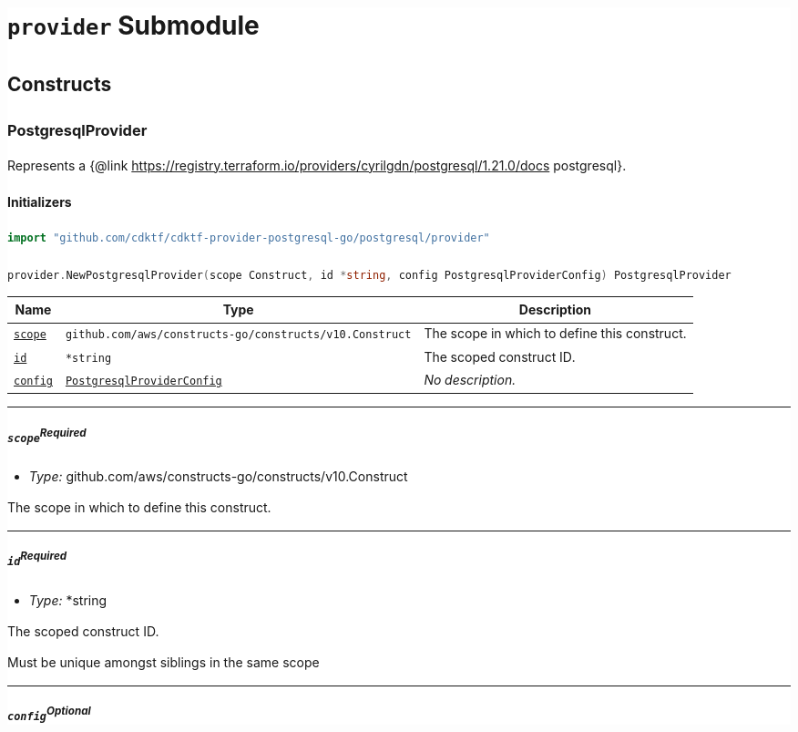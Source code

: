 # `provider` Submodule <a name="`provider` Submodule" id="@cdktf/provider-postgresql.provider"></a>

## Constructs <a name="Constructs" id="Constructs"></a>

### PostgresqlProvider <a name="PostgresqlProvider" id="@cdktf/provider-postgresql.provider.PostgresqlProvider"></a>

Represents a {@link https://registry.terraform.io/providers/cyrilgdn/postgresql/1.21.0/docs postgresql}.

#### Initializers <a name="Initializers" id="@cdktf/provider-postgresql.provider.PostgresqlProvider.Initializer"></a>

```go
import "github.com/cdktf/cdktf-provider-postgresql-go/postgresql/provider"

provider.NewPostgresqlProvider(scope Construct, id *string, config PostgresqlProviderConfig) PostgresqlProvider
```

| **Name** | **Type** | **Description** |
| --- | --- | --- |
| <code><a href="#@cdktf/provider-postgresql.provider.PostgresqlProvider.Initializer.parameter.scope">scope</a></code> | <code>github.com/aws/constructs-go/constructs/v10.Construct</code> | The scope in which to define this construct. |
| <code><a href="#@cdktf/provider-postgresql.provider.PostgresqlProvider.Initializer.parameter.id">id</a></code> | <code>*string</code> | The scoped construct ID. |
| <code><a href="#@cdktf/provider-postgresql.provider.PostgresqlProvider.Initializer.parameter.config">config</a></code> | <code><a href="#@cdktf/provider-postgresql.provider.PostgresqlProviderConfig">PostgresqlProviderConfig</a></code> | *No description.* |

---

##### `scope`<sup>Required</sup> <a name="scope" id="@cdktf/provider-postgresql.provider.PostgresqlProvider.Initializer.parameter.scope"></a>

- *Type:* github.com/aws/constructs-go/constructs/v10.Construct

The scope in which to define this construct.

---

##### `id`<sup>Required</sup> <a name="id" id="@cdktf/provider-postgresql.provider.PostgresqlProvider.Initializer.parameter.id"></a>

- *Type:* *string

The scoped construct ID.

Must be unique amongst siblings in the same scope

---

##### `config`<sup>Optional</sup> <a name="config" id="@cdktf/provider-postgresql.provider.PostgresqlProvider.Initializer.parameter.config"></a>
